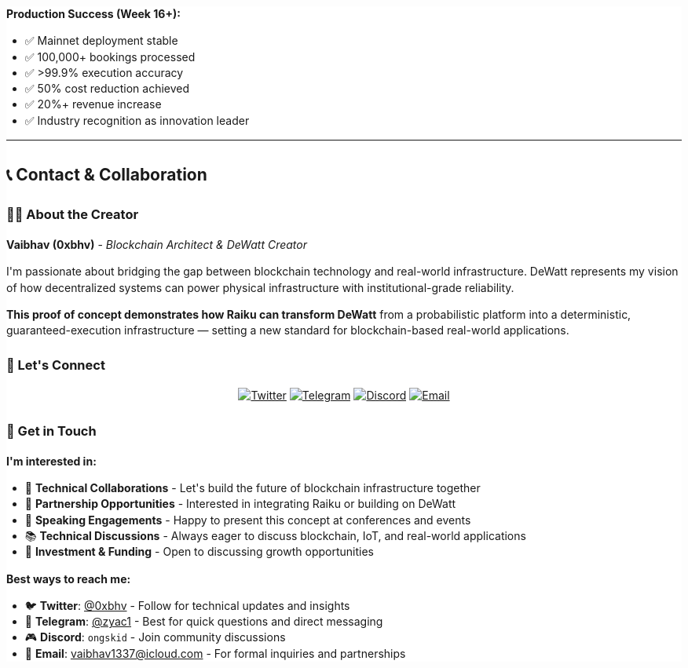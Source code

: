 **Production Success (Week 16+):**
- ✅ Mainnet deployment stable
- ✅ 100,000+ bookings processed
- ✅ >99.9% execution accuracy
- ✅ 50% cost reduction achieved
- ✅ 20%+ revenue increase
- ✅ Industry recognition as innovation leader



---

## 📞 Contact & Collaboration

### 👨‍💻 About the Creator

**Vaibhav (0xbhv)** - *Blockchain Architect & DeWatt Creator*

I'm passionate about bridging the gap between blockchain technology and real-world infrastructure. DeWatt represents my vision of how decentralized systems can power physical infrastructure with institutional-grade reliability.

**This proof of concept demonstrates how Raiku can transform DeWatt** from a probabilistic platform into a deterministic, guaranteed-execution infrastructure — setting a new standard for blockchain-based real-world applications.

### 🤝 Let's Connect

<div align="center">

[![Twitter](https://img.shields.io/badge/Twitter-@0xbhv-1DA1F2?style=for-the-badge&logo=twitter&logoColor=white)](https://x.com/0xbhv)
[![Telegram](https://img.shields.io/badge/Telegram-@zyac1-26A5E4?style=for-the-badge&logo=telegram&logoColor=white)](https://t.me/zyac1)
[![Discord](https://img.shields.io/badge/Discord-ongskid-5865F2?style=for-the-badge&logo=discord&logoColor=white)](https://discord.com)
[![Email](https://img.shields.io/badge/Email-vaibhav1337@icloud.com-EA4335?style=for-the-badge&logo=gmail&logoColor=white)](mailto:vaibhav1337@icloud.com)

</div>

### 💬 Get in Touch

**I'm interested in:**
- 🤝 **Technical Collaborations** - Let's build the future of blockchain infrastructure together
- 💼 **Partnership Opportunities** - Interested in integrating Raiku or building on DeWatt
- 🎤 **Speaking Engagements** - Happy to present this concept at conferences and events
- 📚 **Technical Discussions** - Always eager to discuss blockchain, IoT, and real-world applications
- 🚀 **Investment & Funding** - Open to discussing growth opportunities

**Best ways to reach me:**
- 🐦 **Twitter**: [@0xbhv](https://x.com/0xbhv) - Follow for technical updates and insights
- 💬 **Telegram**: [@zyac1](https://t.me/zyac1) - Best for quick questions and direct messaging
- 🎮 **Discord**: `ongskid` - Join community discussions
- 📧 **Email**: [vaibhav1337@icloud.com](mailto:vaibhav1337@icloud.com) - For formal inquiries and partnerships
